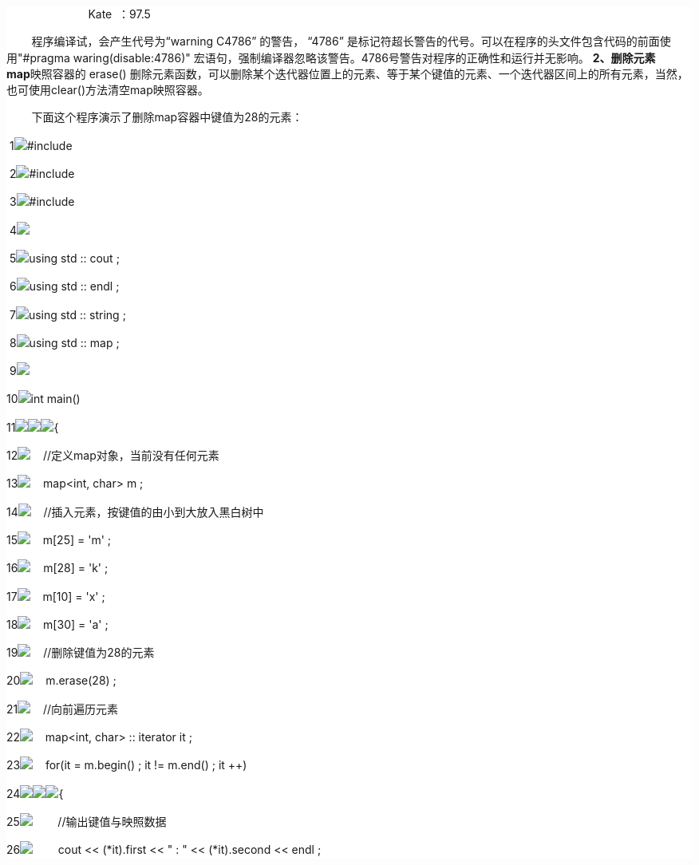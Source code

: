                           Kate  ：97.5

        程序编译试，会产生代号为“warning C4786” 的警告， “4786” 是标记符超长警告的代号。可以在程序的头文件包含代码的前面使用"#pragma waring(disable:4786)" 宏语句，强制编译器忽略该警告。4786号警告对程序的正确性和运行并无影响。
**2、删除元素        map**映照容器的 erase() 删除元素函数，可以删除某个迭代器位置上的元素、等于某个键值的元素、一个迭代器区间上的所有元素，当然，也可使用clear()方法清空map映照容器。

        下面这个程序演示了删除map容器中键值为28的元素：

 1![](https://img-blog.csdnimg.cn/20181226115450871)#include <map>

 2![](https://img-blog.csdnimg.cn/20181226115450871)#include <string>

 3![](https://img-blog.csdnimg.cn/20181226115450871)#include <iostream>

 4![](https://img-blog.csdnimg.cn/20181226115450871)

 5![](https://img-blog.csdnimg.cn/20181226115450871)using std :: cout ;

 6![](https://img-blog.csdnimg.cn/20181226115450871)using std :: endl ;

 7![](https://img-blog.csdnimg.cn/20181226115450871)using std :: string ;

 8![](https://img-blog.csdnimg.cn/20181226115450871)using std :: map ;

 9![](https://img-blog.csdnimg.cn/20181226115450871)

10![](https://img-blog.csdnimg.cn/20181226115450871)int main()

11![](https://img-blog.csdnimg.cn/2018122611545197)![](https://img-blog.csdnimg.cn/20181226115451111)![](https://img-blog.csdnimg.cn/20181226115451125){

12![](https://img-blog.csdnimg.cn/20181226115451144)    //定义map对象，当前没有任何元素

13![](https://img-blog.csdnimg.cn/20181226115451144)    map<int, char> m ;

14![](https://img-blog.csdnimg.cn/20181226115451144)    //插入元素，按键值的由小到大放入黑白树中

15![](https://img-blog.csdnimg.cn/20181226115451144)    m[25] = 'm' ;

16![](https://img-blog.csdnimg.cn/20181226115451144)    m[28] = 'k' ;

17![](https://img-blog.csdnimg.cn/20181226115451144)    m[10] = 'x' ;

18![](https://img-blog.csdnimg.cn/20181226115451144)    m[30] = 'a' ;

19![](https://img-blog.csdnimg.cn/20181226115451144)    //删除键值为28的元素

20![](https://img-blog.csdnimg.cn/20181226115451144)    m.erase(28) ;

21![](https://img-blog.csdnimg.cn/20181226115451144)    //向前遍历元素

22![](https://img-blog.csdnimg.cn/20181226115451144)    map<int, char> :: iterator it ;

23![](https://img-blog.csdnimg.cn/20181226115451144)    for(it = m.begin() ; it != m.end() ; it ++)

24![](https://img-blog.csdnimg.cn/20181226115451472)![](https://img-blog.csdnimg.cn/20181226115451487)![](https://img-blog.csdnimg.cn/20181226115451125){

25![](https://img-blog.csdnimg.cn/20181226115451144)        //输出键值与映照数据

26![](https://img-blog.csdnimg.cn/20181226115451144)        cout << (*it).first << " : " << (*it).second << endl ;
